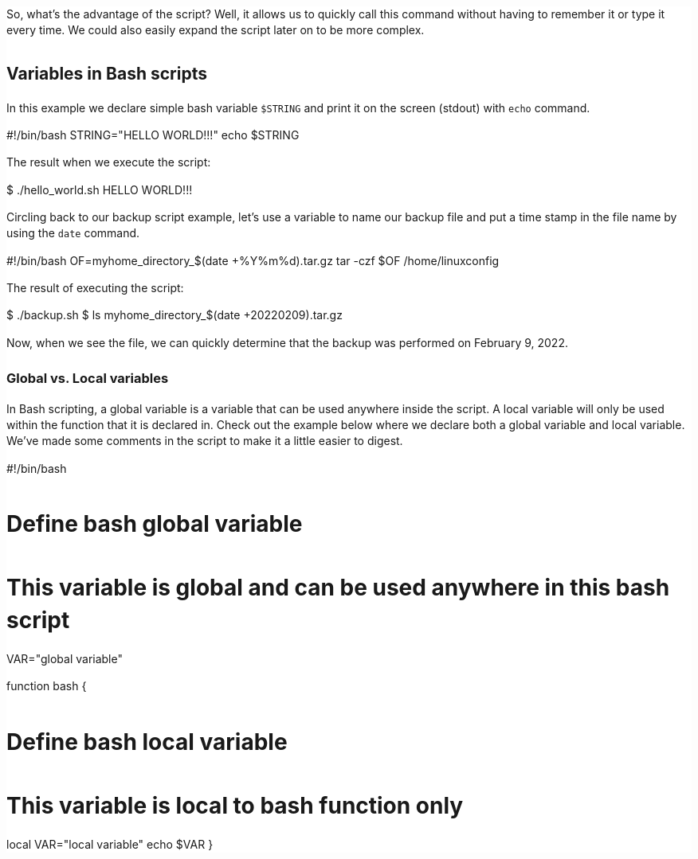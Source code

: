 So, what’s the advantage of the script? Well, it allows us to quickly call this command without having to remember it or type it every time. We could also easily expand the script later on to be more complex.

## Variables in Bash scripts

In this example we declare simple bash variable `$STRING` and print it on the screen (stdout) with `echo` command.

#!/bin/bash
STRING="HELLO WORLD!!!"
echo $STRING

The result when we execute the script:

$ ./hello\_world.sh
HELLO WORLD!!!

Circling back to our backup script example, let’s use a variable to name our backup file and put a time stamp in the file name by using the `date` command.

#!/bin/bash
OF=myhome\_directory\_$(date +%Y%m%d).tar.gz
tar -czf $OF /home/linuxconfig

The result of executing the script:

$ ./backup.sh
$ ls
myhome\_directory\_$(date +20220209).tar.gz

Now, when we see the file, we can quickly determine that the backup was performed on February 9, 2022.

### Global vs. Local variables

In Bash scripting, a global variable is a variable that can be used anywhere inside the script. A local variable will only be used within the function that it is declared in. Check out the example below where we declare both a global variable and local variable. We’ve made some comments in the script to make it a little easier to digest.

#!/bin/bash
# Define bash global variable
# This variable is global and can be used anywhere in this bash script
VAR="global variable"

function bash {
# Define bash local variable
# This variable is local to bash function only
local VAR="local variable"
echo $VAR
}
